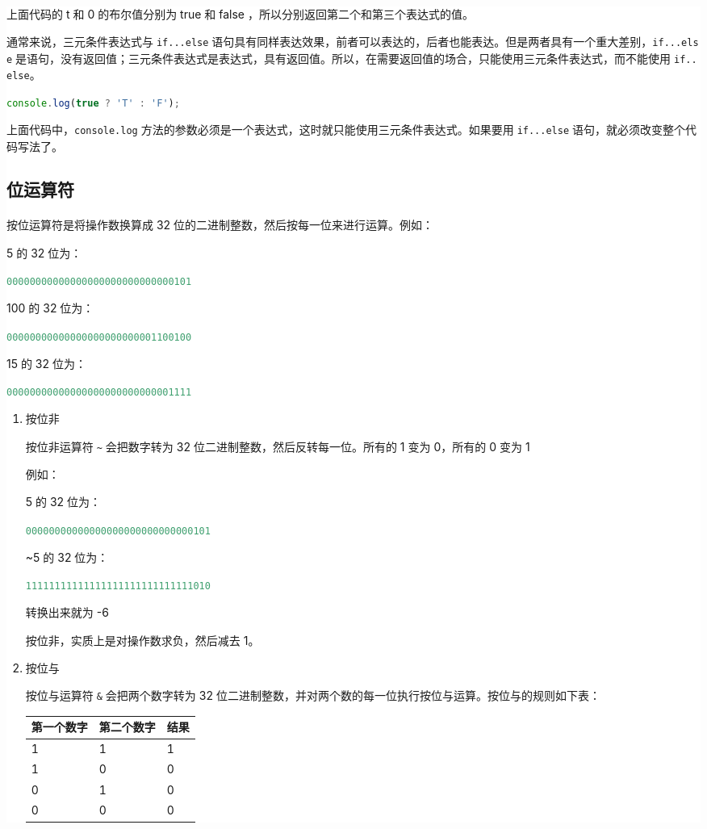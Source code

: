 上面代码的 t 和 0 的布尔值分别为 true 和 false ，所以分别返回第二个和第三个表达式的值。

通常来说，三元条件表达式与 `if...else` 语句具有同样表达效果，前者可以表达的，后者也能表达。但是两者具有一个重大差别，`if...else` 是语句，没有返回值；三元条件表达式是表达式，具有返回值。所以，在需要返回值的场合，只能使用三元条件表达式，而不能使用 `if..else`。

```JavaScript :no-line-numbers
console.log(true ? 'T' : 'F');
```

上面代码中，`console.log` 方法的参数必须是一个表达式，这时就只能使用三元条件表达式。如果要用 `if...else` 语句，就必须改变整个代码写法了。

## 位运算符

按位运算符是将操作数换算成 32 位的二进制整数，然后按每一位来进行运算。例如：

5 的 32 位为：

```JavaScript :no-line-numbers
00000000000000000000000000000101
```

100 的 32 位为：

```JavaScript :no-line-numbers
00000000000000000000000001100100
```

15 的 32 位为：

```JavaScript :no-line-numbers
00000000000000000000000000001111
```

1. 按位非

   按位非运算符 `~` 会把数字转为 32 位二进制整数，然后反转每一位。所有的 1 变为 0，所有的 0 变为 1

   例如：

   5 的 32 位为：

   ```JavaScript :no-line-numbers
   00000000000000000000000000000101
   ```

   ~5 的 32 位为：

   ```JavaScript :no-line-numbers
   11111111111111111111111111111010
   ```

   转换出来就为 -6

   按位非，实质上是对操作数求负，然后减去 1。

2. 按位与

   按位与运算符 `&` 会把两个数字转为 32 位二进制整数，并对两个数的每一位执行按位与运算。按位与的规则如下表：

   | 第一个数字 | 第二个数字 | 结果 |
   | ---------- | ---------- | ---- |
   | 1          | 1          | 1    |
   | 1          | 0          | 0    |
   | 0          | 1          | 0    |
   | 0          | 0          | 0    |
